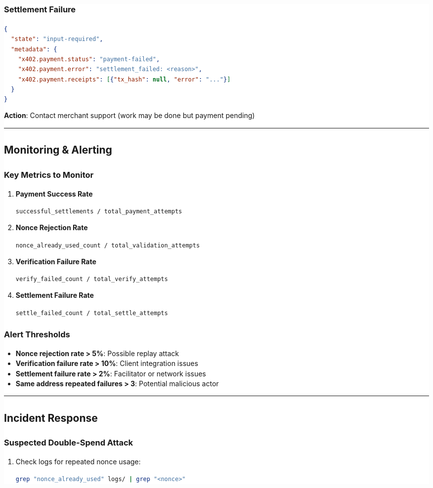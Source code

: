 ### Settlement Failure
```json
{
  "state": "input-required",
  "metadata": {
    "x402.payment.status": "payment-failed",
    "x402.payment.error": "settlement_failed: <reason>",
    "x402.payment.receipts": [{"tx_hash": null, "error": "..."}]
  }
}
```
**Action**: Contact merchant support (work may be done but payment pending)

---

## Monitoring & Alerting

### Key Metrics to Monitor

1. **Payment Success Rate**
   ```
   successful_settlements / total_payment_attempts
   ```

2. **Nonce Rejection Rate**
   ```
   nonce_already_used_count / total_validation_attempts
   ```

3. **Verification Failure Rate**
   ```
   verify_failed_count / total_verify_attempts
   ```

4. **Settlement Failure Rate**
   ```
   settle_failed_count / total_settle_attempts
   ```

### Alert Thresholds

- **Nonce rejection rate > 5%**: Possible replay attack
- **Verification failure rate > 10%**: Client integration issues
- **Settlement failure rate > 2%**: Facilitator or network issues
- **Same address repeated failures > 3**: Potential malicious actor

---

## Incident Response

### Suspected Double-Spend Attack

1. Check logs for repeated nonce usage:
   ```bash
   grep "nonce_already_used" logs/ | grep "<nonce>"
   ```
